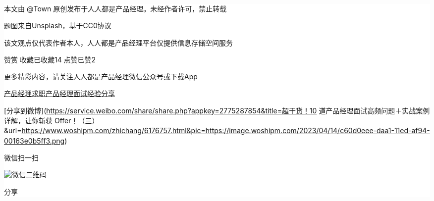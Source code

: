 本文由 @Town 原创发布于人人都是产品经理。未经作者许可，禁止转载

题图来自Unsplash，基于CC0协议

该文观点仅代表作者本人，人人都是产品经理平台仅提供信息存储空间服务

赞赏 收藏已收藏14 点赞已赞2

更多精彩内容，请关注人人都是产品经理微信公众号或下载App

[产品经理求职](https://www.woshipm.com/tag/%e4%ba%a7%e5%93%81%e7%bb%8f%e7%90%86%e6%b1%82%e8%81%8c)[产品经理面试](https://www.woshipm.com/tag/%e4%ba%a7%e5%93%81%e7%bb%8f%e7%90%86%e9%9d%a2%e8%af%95)[经验分享](https://www.woshipm.com/tag/%e7%bb%8f%e9%aa%8c%e5%88%86%e4%ba%ab)

[分享到微博](https://service.weibo.com/share/share.php?appkey=2775287854&title=超干货！10 道产品经理面试高频问题＋实战案例详解，让你斩获 Offer！（三）&url=https://www.woshipm.com/zhichang/6176757.html&pic=https://image.woshipm.com/2023/04/14/c60d0eee-daa1-11ed-af94-00163e0b5ff3.png)

微信扫一扫

![微信二维码](https://api.pwmqr.com/qrcode/create/?url=https://www.woshipm.com/zhichang/6176757.html)

分享